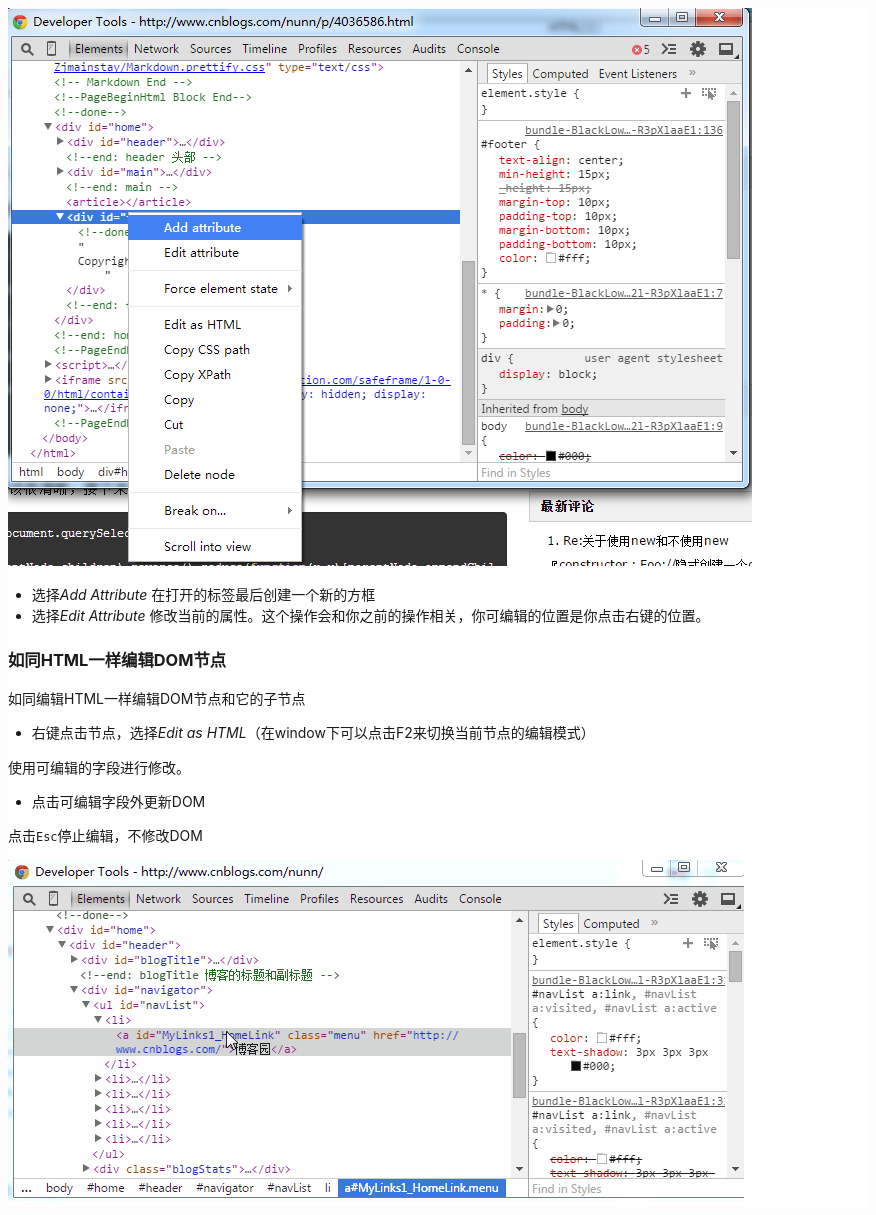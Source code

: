 ![editandadd](./images/editandadd.png)

- 选择*Add Attribute* 在打开的标签最后创建一个新的方框
- 选择*Edit Attribute* 修改当前的属性。这个操作会和你之前的操作相关，你可编辑的位置是你点击右键的位置。

### 如同HTML一样编辑DOM节点

如同编辑HTML一样编辑DOM节点和它的子节点

- 右键点击节点，选择*Edit as HTML*（在window下可以点击F2来切换当前节点的编辑模式）

使用可编辑的字段进行修改。

- 点击可编辑字段外更新DOM

点击`Esc`停止编辑，不修改DOM

![编辑HTML](./images/elements7.gif)
